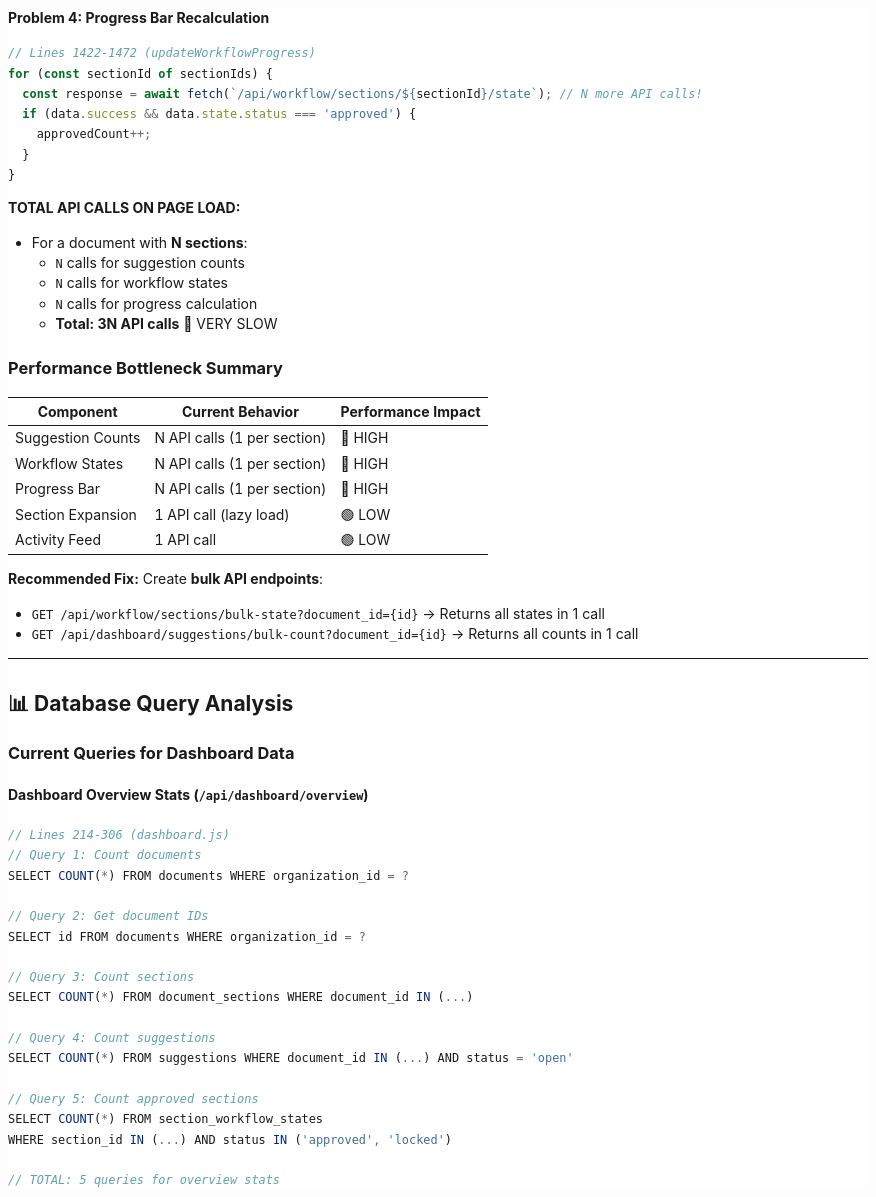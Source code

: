**Problem 4: Progress Bar Recalculation**
```javascript
// Lines 1422-1472 (updateWorkflowProgress)
for (const sectionId of sectionIds) {
  const response = await fetch(`/api/workflow/sections/${sectionId}/state`); // N more API calls!
  if (data.success && data.state.status === 'approved') {
    approvedCount++;
  }
}
```

**TOTAL API CALLS ON PAGE LOAD:**
- For a document with **N sections**:
  - `N` calls for suggestion counts
  - `N` calls for workflow states
  - `N` calls for progress calculation
  - **Total: 3N API calls** 🔴 VERY SLOW

### Performance Bottleneck Summary

| Component | Current Behavior | Performance Impact |
|-----------|------------------|-------------------|
| Suggestion Counts | N API calls (1 per section) | 🔴 HIGH |
| Workflow States | N API calls (1 per section) | 🔴 HIGH |
| Progress Bar | N API calls (1 per section) | 🔴 HIGH |
| Section Expansion | 1 API call (lazy load) | 🟢 LOW |
| Activity Feed | 1 API call | 🟢 LOW |

**Recommended Fix:**
Create **bulk API endpoints**:
- `GET /api/workflow/sections/bulk-state?document_id={id}` → Returns all states in 1 call
- `GET /api/dashboard/suggestions/bulk-count?document_id={id}` → Returns all counts in 1 call

---

## 📊 Database Query Analysis

### Current Queries for Dashboard Data

#### Dashboard Overview Stats (`/api/dashboard/overview`)
```javascript
// Lines 214-306 (dashboard.js)
// Query 1: Count documents
SELECT COUNT(*) FROM documents WHERE organization_id = ?

// Query 2: Get document IDs
SELECT id FROM documents WHERE organization_id = ?

// Query 3: Count sections
SELECT COUNT(*) FROM document_sections WHERE document_id IN (...)

// Query 4: Count suggestions
SELECT COUNT(*) FROM suggestions WHERE document_id IN (...) AND status = 'open'

// Query 5: Count approved sections
SELECT COUNT(*) FROM section_workflow_states
WHERE section_id IN (...) AND status IN ('approved', 'locked')

// TOTAL: 5 queries for overview stats
```
